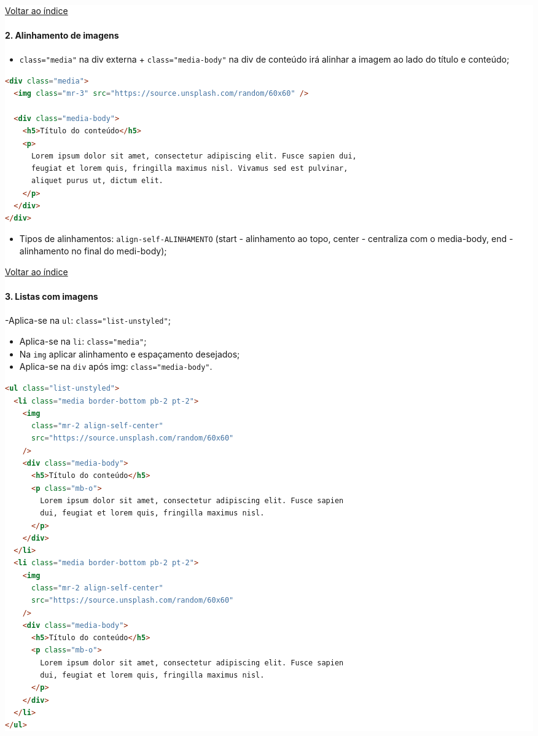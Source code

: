 <a href="#indice-menu">Voltar ao índice</a>

<h4 id="tag71">2. Alinhamento de imagens</h4>

- `class="media"` na div externa + `class="media-body"` na div de conteúdo irá alinhar a imagem ao lado do título e conteúdo;

```html
<div class="media">
  <img class="mr-3" src="https://source.unsplash.com/random/60x60" />

  <div class="media-body">
    <h5>Título do conteúdo</h5>
    <p>
      Lorem ipsum dolor sit amet, consectetur adipiscing elit. Fusce sapien dui,
      feugiat et lorem quis, fringilla maximus nisl. Vivamus sed est pulvinar,
      aliquet purus ut, dictum elit.
    </p>
  </div>
</div>
```

- Tipos de alinhamentos: `align-self-ALINHAMENTO` (start - alinhamento ao topo, center - centraliza com o media-body, end - alinhamento no final do medi-body);

<a href="#indice-menu">Voltar ao índice</a>

<h4 id="tag72">3. Listas com imagens</h4>

-Aplica-se na `ul`: `class="list-unstyled"`;

- Aplica-se na `li`: `class="media"`;
- Na `img` aplicar alinhamento e espaçamento desejados;
- Aplica-se na `div` após img: `class="media-body"`.

```html
<ul class="list-unstyled">
  <li class="media border-bottom pb-2 pt-2">
    <img
      class="mr-2 align-self-center"
      src="https://source.unsplash.com/random/60x60"
    />
    <div class="media-body">
      <h5>Título do conteúdo</h5>
      <p class="mb-o">
        Lorem ipsum dolor sit amet, consectetur adipiscing elit. Fusce sapien
        dui, feugiat et lorem quis, fringilla maximus nisl.
      </p>
    </div>
  </li>
  <li class="media border-bottom pb-2 pt-2">
    <img
      class="mr-2 align-self-center"
      src="https://source.unsplash.com/random/60x60"
    />
    <div class="media-body">
      <h5>Título do conteúdo</h5>
      <p class="mb-o">
        Lorem ipsum dolor sit amet, consectetur adipiscing elit. Fusce sapien
        dui, feugiat et lorem quis, fringilla maximus nisl.
      </p>
    </div>
  </li>
</ul>
```
